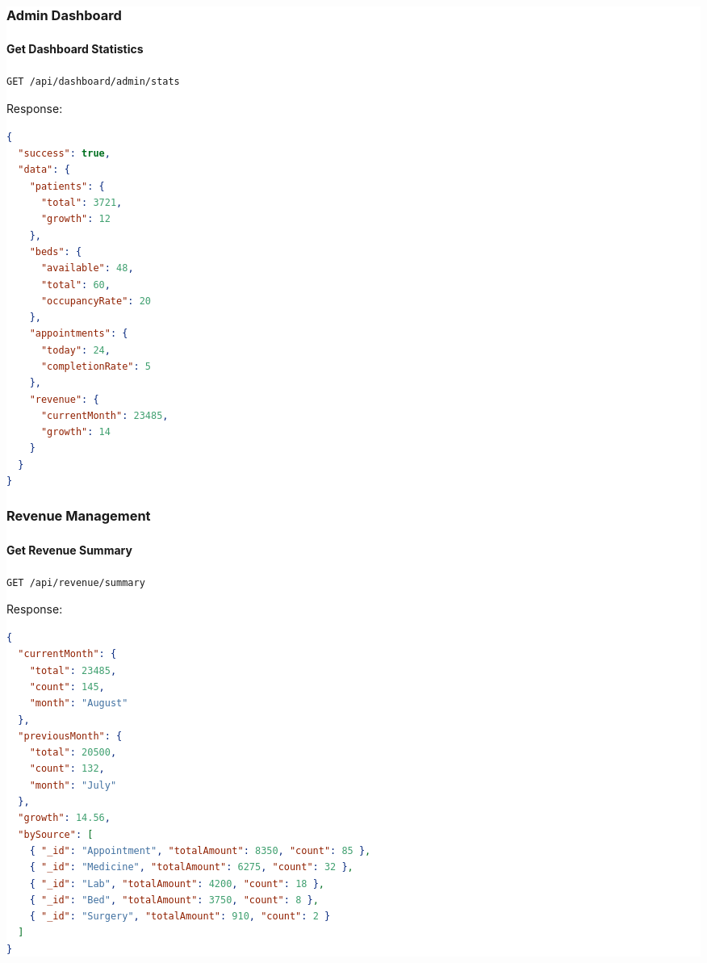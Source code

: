 ### Admin Dashboard

#### Get Dashboard Statistics
```
GET /api/dashboard/admin/stats
```
Response:
```json
{
  "success": true,
  "data": {
    "patients": {
      "total": 3721,
      "growth": 12
    },
    "beds": {
      "available": 48,
      "total": 60,
      "occupancyRate": 20
    },
    "appointments": {
      "today": 24,
      "completionRate": 5
    },
    "revenue": {
      "currentMonth": 23485,
      "growth": 14
    }
  }
}
```

### Revenue Management

#### Get Revenue Summary
```
GET /api/revenue/summary
```
Response:
```json
{
  "currentMonth": {
    "total": 23485,
    "count": 145,
    "month": "August"
  },
  "previousMonth": {
    "total": 20500,
    "count": 132,
    "month": "July"
  },
  "growth": 14.56,
  "bySource": [
    { "_id": "Appointment", "totalAmount": 8350, "count": 85 },
    { "_id": "Medicine", "totalAmount": 6275, "count": 32 },
    { "_id": "Lab", "totalAmount": 4200, "count": 18 },
    { "_id": "Bed", "totalAmount": 3750, "count": 8 },
    { "_id": "Surgery", "totalAmount": 910, "count": 2 }
  ]
}
```
